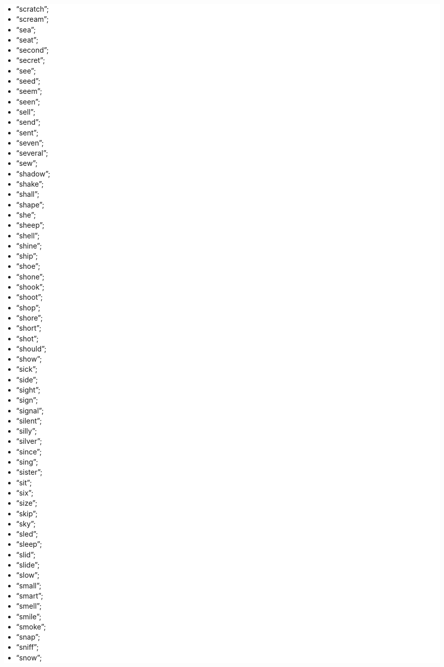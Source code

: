 * “scratch”;
* “scream”;
* “sea”;
* “seat”;
* “second”;
* “secret”;
* “see”;
* “seed”;
* “seem”;
* “seen”;
* “sell”;
* “send”;
* “sent”;
* “seven”;
* “several”;
* “sew”;
* “shadow”;
* “shake”;
* “shall”;
* “shape”;
* “she”;
* “sheep”;
* “shell”;
* “shine”;
* “ship”;
* “shoe”;
* “shone”;
* “shook”;
* “shoot”;
* “shop”;
* “shore”;
* “short”;
* “shot”;
* “should”;
* “show”;
* “sick”;
* “side”;
* “sight”;
* “sign”;
* “signal”;
* “silent”;
* “silly”;
* “silver”;
* “since”;
* “sing”;
* “sister”;
* “sit”;
* “six”;
* “size”;
* “skip”;
* “sky”;
* “sled”;
* “sleep”;
* “slid”;
* “slide”;
* “slow”;
* “small”;
* “smart”;
* “smell”;
* “smile”;
* “smoke”;
* “snap”;
* “sniff”;
* “snow”;